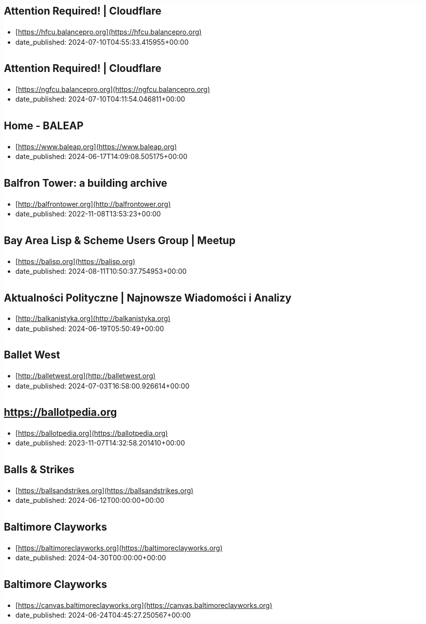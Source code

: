  ## Attention Required! | Cloudflare
 - [https://hfcu.balancepro.org](https://hfcu.balancepro.org)
 - date_published: 2024-07-10T04:55:33.415955+00:00

 ## Attention Required! | Cloudflare
 - [https://ngfcu.balancepro.org](https://ngfcu.balancepro.org)
 - date_published: 2024-07-10T04:11:54.046811+00:00

 ## Home - BALEAP
 - [https://www.baleap.org](https://www.baleap.org)
 - date_published: 2024-06-17T14:09:08.505175+00:00

 ## Balfron Tower: a building archive
 - [http://balfrontower.org](http://balfrontower.org)
 - date_published: 2022-11-08T13:53:23+00:00

 ## Bay Area Lisp & Scheme Users Group | Meetup
 - [https://balisp.org](https://balisp.org)
 - date_published: 2024-08-11T10:50:37.754953+00:00

 ## Aktualności Polityczne | Najnowsze Wiadomości i Analizy
 - [http://balkanistyka.org](http://balkanistyka.org)
 - date_published: 2024-06-19T05:50:49+00:00

 ## Ballet West
 - [http://balletwest.org](http://balletwest.org)
 - date_published: 2024-07-03T16:58:00.926614+00:00

 ## https://ballotpedia.org
 - [https://ballotpedia.org](https://ballotpedia.org)
 - date_published: 2023-11-07T14:32:58.201410+00:00

 ## Balls & Strikes
 - [https://ballsandstrikes.org](https://ballsandstrikes.org)
 - date_published: 2024-06-12T00:00:00+00:00

 ## Baltimore Clayworks
 - [https://baltimoreclayworks.org](https://baltimoreclayworks.org)
 - date_published: 2024-04-30T00:00:00+00:00

 ## Baltimore Clayworks
 - [https://canvas.baltimoreclayworks.org](https://canvas.baltimoreclayworks.org)
 - date_published: 2024-06-24T04:45:27.250567+00:00
